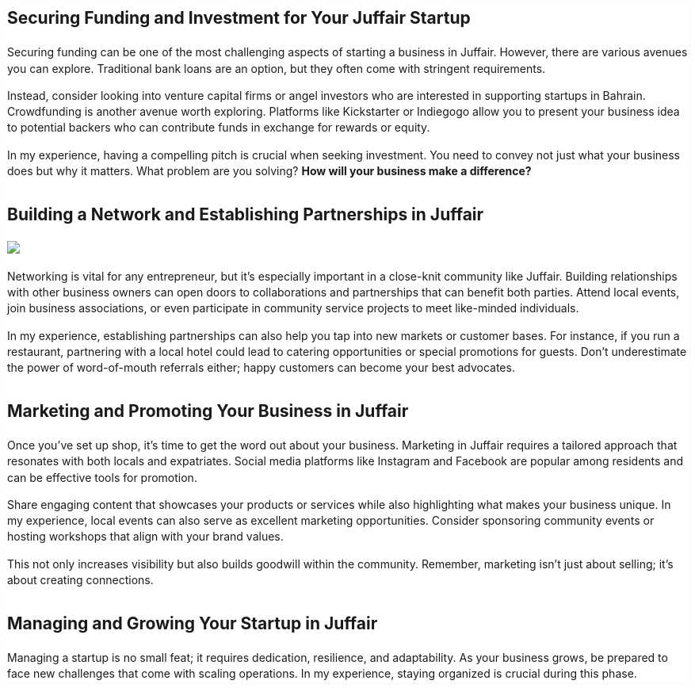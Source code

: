 
Securing Funding and Investment for Your Juffair Startup
--------------------------------------------------------

  
Securing funding can be one of the most challenging aspects of starting a business in Juffair. However, there are various avenues you can explore. Traditional bank loans are an option, but they often come with stringent requirements.   
  
Instead, consider looking into venture capital firms or angel investors who are interested in supporting startups in Bahrain. Crowdfunding is another avenue worth exploring. Platforms like Kickstarter or Indiegogo allow you to present your business idea to potential backers who can contribute funds in exchange for rewards or equity.   
  
In my experience, having a compelling pitch is crucial when seeking investment. You need to convey not just what your business does but why it matters. What problem are you solving? **How will your business make a difference?**   
  

Building a Network and Establishing Partnerships in Juffair
-----------------------------------------------------------

  
  
![](https://images.unsplash.com/photo-1510372325583-4a91ed4f28ad?ixlib=rb-4.0.3&q=85&fm=jpg&crop=entropy&cs=srgb&w=900)  
  
Networking is vital for any entrepreneur, but it’s especially important in a close-knit community like Juffair. Building relationships with other business owners can open doors to collaborations and partnerships that can benefit both parties. Attend local events, join business associations, or even participate in community service projects to meet like-minded individuals.   
  
In my experience, establishing partnerships can also help you tap into new markets or customer bases. For instance, if you run a restaurant, partnering with a local hotel could lead to catering opportunities or special promotions for guests. Don’t underestimate the power of word-of-mouth referrals either; happy customers can become your best advocates.  
  

Marketing and Promoting Your Business in Juffair
------------------------------------------------

  
Once you’ve set up shop, it’s time to get the word out about your business. Marketing in Juffair requires a tailored approach that resonates with both locals and expatriates. Social media platforms like Instagram and Facebook are popular among residents and can be effective tools for promotion.   
  
Share engaging content that showcases your products or services while also highlighting what makes your business unique. In my experience, local events can also serve as excellent marketing opportunities. Consider sponsoring community events or hosting workshops that align with your brand values.   
  
This not only increases visibility but also builds goodwill within the community. Remember, marketing isn’t just about selling; it’s about creating connections.  
  

Managing and Growing Your Startup in Juffair
--------------------------------------------

  
Managing a startup is no small feat; it requires dedication, resilience, and adaptability. As your business grows, be prepared to face new challenges that come with scaling operations. In my experience, staying organized is crucial during this phase.   
  